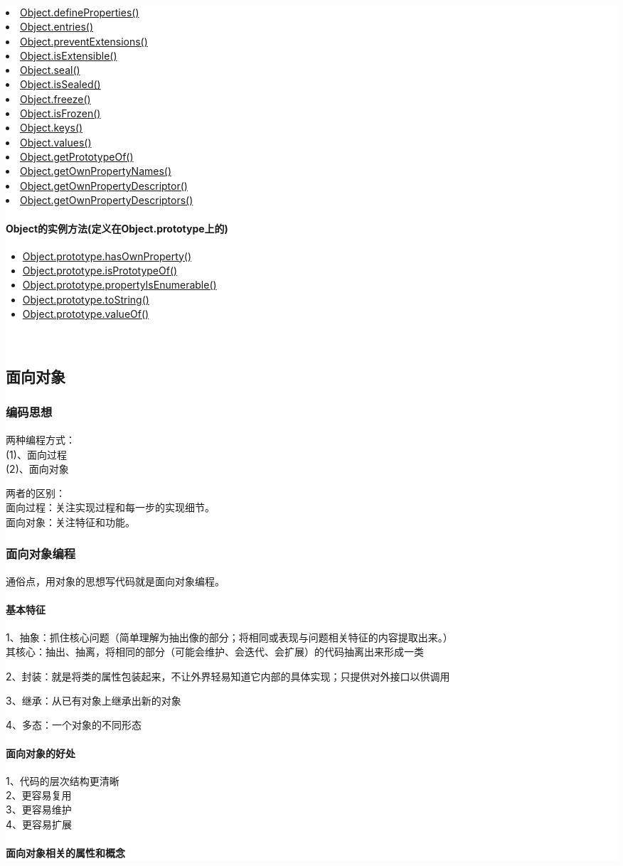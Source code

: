 <li><a href="https://developer.mozilla.org/zh-CN/docs/Web/JavaScript/Reference/Global_Objects/Object/defineProperties" rel="nofollow noreferrer" target="_blank">Object.defineProperties()</a></li>
<li><a href="https://developer.mozilla.org/zh-CN/docs/Web/JavaScript/Reference/Global_Objects/Object/entries" rel="nofollow noreferrer" target="_blank">Object.entries()</a></li>
<li><a href="https://developer.mozilla.org/zh-CN/docs/Web/JavaScript/Reference/Global_Objects/Object/preventExtensions" rel="nofollow noreferrer" target="_blank">Object.preventExtensions()</a></li>
<li><a href="https://developer.mozilla.org/zh-CN/docs/Web/JavaScript/Reference/Global_Objects/Object/isExtensible" rel="nofollow noreferrer" target="_blank">Object.isExtensible()</a></li>
<li><a href="https://developer.mozilla.org/zh-CN/docs/Web/JavaScript/Reference/Global_Objects/Object/seal" rel="nofollow noreferrer" target="_blank">Object.seal()</a></li>
<li><a href="https://developer.mozilla.org/zh-CN/docs/Web/JavaScript/Reference/Global_Objects/Object/isSealed" rel="nofollow noreferrer" target="_blank">Object.isSealed()</a></li>
<li><a href="https://developer.mozilla.org/zh-CN/docs/Web/JavaScript/Reference/Global_Objects/Object/freeze" rel="nofollow noreferrer" target="_blank">Object.freeze()</a></li>
<li><a href="https://developer.mozilla.org/zh-CN/docs/Web/JavaScript/Reference/Global_Objects/Object/isFrozen" rel="nofollow noreferrer" target="_blank">Object.isFrozen()</a></li>
<li><a href="https://developer.mozilla.org/zh-CN/docs/Web/JavaScript/Reference/Global_Objects/Object/keys" rel="nofollow noreferrer" target="_blank">Object.keys()</a></li>
<li><a href="https://developer.mozilla.org/zh-CN/docs/Web/JavaScript/Reference/Global_Objects/Object/values" rel="nofollow noreferrer" target="_blank">Object.values()</a></li>
<li><a href="https://developer.mozilla.org/zh-CN/docs/Web/JavaScript/Reference/Global_Objects/Object/GetPrototypeOf" rel="nofollow noreferrer" target="_blank">Object.getPrototypeOf()</a></li>
<li><a href="https://developer.mozilla.org/zh-CN/docs/Web/JavaScript/Reference/Global_Objects/Object/getOwnPropertyNames" rel="nofollow noreferrer" target="_blank">Object.getOwnPropertyNames()</a></li>
<li><a href="https://developer.mozilla.org/zh-CN/docs/Web/JavaScript/Reference/Global_Objects/Object/getOwnPropertyDescriptor" rel="nofollow noreferrer" target="_blank">Object.getOwnPropertyDescriptor()</a></li>
<li><a href="https://developer.mozilla.org/zh-CN/docs/Web/JavaScript/Reference/Global_Objects/Object/getOwnPropertyDescriptors" rel="nofollow noreferrer" target="_blank">Object.getOwnPropertyDescriptors()</a></li>
</ul>
<h4>Object的实例方法(定义在Object.prototype上的)</h4>
<ul>
<li><a href="https://developer.mozilla.org/zh-CN/docs/Web/JavaScript/Reference/Global_Objects/Object/hasOwnProperty" rel="nofollow noreferrer" target="_blank">Object.prototype.hasOwnProperty()</a></li>
<li><a href="https://developer.mozilla.org/zh-CN/docs/Web/JavaScript/Reference/Global_Objects/Object/isPrototypeOf" rel="nofollow noreferrer" target="_blank">Object.prototype.isPrototypeOf()</a></li>
<li><a href="https://developer.mozilla.org/zh-CN/docs/Web/JavaScript/Reference/Global_Objects/Object/propertyIsEnumerable" rel="nofollow noreferrer" target="_blank">Object.prototype.propertyIsEnumerable()</a></li>
<li><a href="https://developer.mozilla.org/zh-CN/docs/Web/JavaScript/Reference/Global_Objects/Object/toString" rel="nofollow noreferrer" target="_blank">Object.prototype.toString()</a></li>
<li><a href="https://developer.mozilla.org/zh-CN/docs/Web/JavaScript/Reference/Global_Objects/Object/valueOf" rel="nofollow noreferrer" target="_blank">Object.prototype.valueOf()</a></li>
</ul>
<p><br></p>
<h2 id="articleHeader8">面向对象</h2>
<h3 id="articleHeader9">编码思想</h3>
<p>两种编程方式：  <br>(1)、面向过程  <br>(2)、面向对象  </p>
<p>两者的区别：  <br>面向过程：关注实现过程和每一步的实现细节。  <br>面向对象：关注特征和功能。</p>
<h3 id="articleHeader10">面向对象编程</h3>
<p>通俗点，用对象的思想写代码就是面向对象编程。</p>
<h4>基本特征</h4>
<p>1、抽象：抓住核心问题（简单理解为抽出像的部分；将相同或表现与问题相关特征的内容提取出来。）  <br>其核心：抽出、抽离，将相同的部分（可能会维护、会迭代、会扩展）的代码抽离出来形成一类</p>
<p>2、封装：就是将类的属性包装起来，不让外界轻易知道它内部的具体实现；只提供对外接口以供调用</p>
<p>3、继承：从已有对象上继承出新的对象  </p>
<p>4、多态：一个对象的不同形态</p>
<h4>面向对象的好处</h4>
<p>1、代码的层次结构更清晰  <br>2、更容易复用  <br>3、更容易维护  <br>4、更容易扩展</p>
<h4>面向对象相关的属性和概念</h4>
<blockquote>